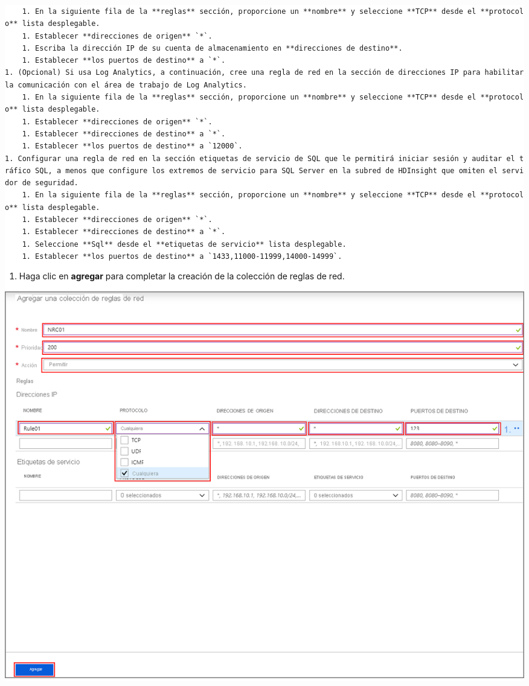         1. En la siguiente fila de la **reglas** sección, proporcione un **nombre** y seleccione **TCP** desde el **protocolo** lista desplegable.
        1. Establecer **direcciones de origen** `*`.
        1. Escriba la dirección IP de su cuenta de almacenamiento en **direcciones de destino**.
        1. Establecer **los puertos de destino** a `*`.
    1. (Opcional) Si usa Log Analytics, a continuación, cree una regla de red en la sección de direcciones IP para habilitar la comunicación con el área de trabajo de Log Analytics.
        1. En la siguiente fila de la **reglas** sección, proporcione un **nombre** y seleccione **TCP** desde el **protocolo** lista desplegable.
        1. Establecer **direcciones de origen** `*`.
        1. Establecer **direcciones de destino** a `*`.
        1. Establecer **los puertos de destino** a `12000`.
    1. Configurar una regla de red en la sección etiquetas de servicio de SQL que le permitirá iniciar sesión y auditar el tráfico SQL, a menos que configure los extremos de servicio para SQL Server en la subred de HDInsight que omiten el servidor de seguridad.
        1. En la siguiente fila de la **reglas** sección, proporcione un **nombre** y seleccione **TCP** desde el **protocolo** lista desplegable.
        1. Establecer **direcciones de origen** `*`.
        1. Establecer **direcciones de destino** a `*`.
        1. Seleccione **Sql** desde el **etiquetas de servicio** lista desplegable.
        1. Establecer **los puertos de destino** a `1433,11000-11999,14000-14999`.
1. Haga clic en **agregar** para completar la creación de la colección de reglas de red.

![Título: Escriba los detalles de recopilación de regla de aplicación](./media/hdinsight-restrict-outbound-traffic/hdinsight-restrict-outbound-traffic-add-network-rule-collection.png)
